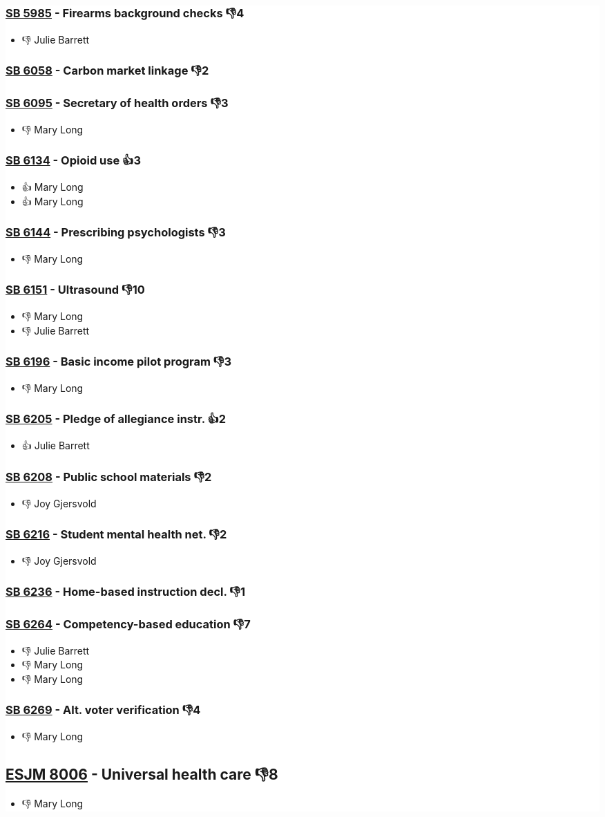 ### [SB 5985](/bill/2023-24/sb/5985/) - Firearms background checks  👎4 
* 👎 Julie Barrett

### [SB 6058](/bill/2023-24/sb/6058/) - Carbon market linkage  👎2 

### [SB 6095](/bill/2023-24/sb/6095/) - Secretary of health orders  👎3 
* 👎 Mary Long

### [SB 6134](/bill/2023-24/sb/6134/) - Opioid use 👍3  
* 👍 Mary Long
* 👍 Mary Long

### [SB 6144](/bill/2023-24/sb/6144/) - Prescribing psychologists  👎3 
* 👎 Mary Long

### [SB 6151](/bill/2023-24/sb/6151/) - Ultrasound  👎10 
* 👎 Mary Long
* 👎 Julie Barrett

### [SB 6196](/bill/2023-24/sb/6196/) - Basic income pilot program  👎3 
* 👎 Mary Long

### [SB 6205](/bill/2023-24/sb/6205/) - Pledge of allegiance instr. 👍2  
* 👍 Julie Barrett

### [SB 6208](/bill/2023-24/sb/6208/) - Public school materials  👎2 
* 👎 Joy Gjersvold

### [SB 6216](/bill/2023-24/sb/6216/) - Student mental health net.  👎2 
* 👎 Joy Gjersvold

### [SB 6236](/bill/2023-24/sb/6236/) - Home-based instruction decl.  👎1 

### [SB 6264](/bill/2023-24/sb/6264/) - Competency-based education  👎7 
* 👎 Julie Barrett
* 👎 Mary Long
* 👎 Mary Long

### [SB 6269](/bill/2023-24/sb/6269/) - Alt. voter verification  👎4 
* 👎 Mary Long

## [ESJM 8006](/bill/2023-24/esjm/8006/) - Universal health care  👎8 
* 👎 Mary Long
